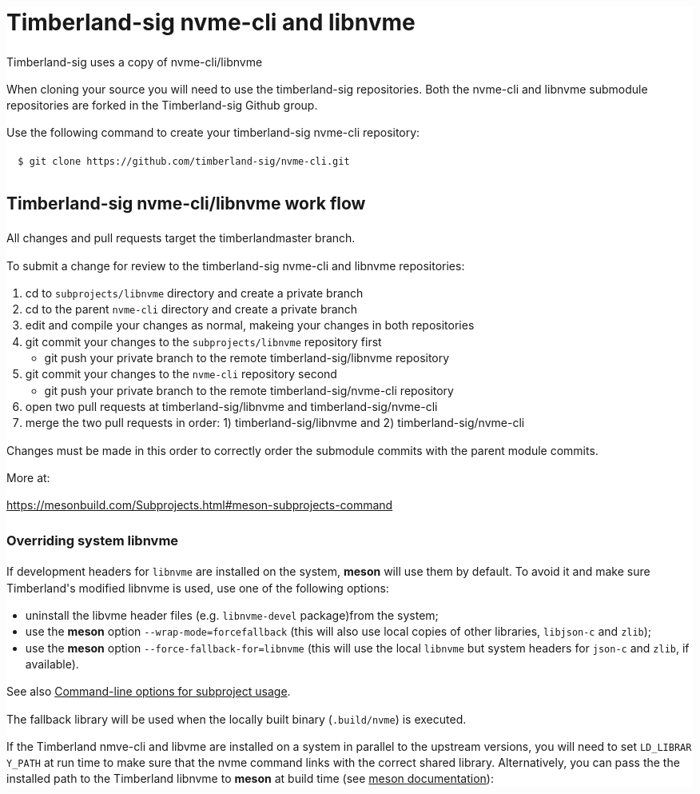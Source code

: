 # Timberland-sig nvme-cli and libnvme

Timberland-sig uses a copy of nvme-cli/libnvme

When cloning your source you will need to use the timberland-sig repositories.
Both the nvme-cli and libnvme submodule repositories are forked in the
Timberland-sig Github group.

Use the following command to create your timberland-sig nvme-cli repository:

```
  $ git clone https://github.com/timberland-sig/nvme-cli.git
```

## Timberland-sig nvme-cli/libnvme work flow

All changes and pull requests target the timberlandmaster branch.

To submit a change for review to the timberland-sig nvme-cli and libnvme repositories:

1. cd to `subprojects/libnvme` directory and create a private branch
2. cd to the parent `nvme-cli` directory and create a private branch
3. edit and compile your changes as normal, makeing your changes in both repositories
4. git commit your changes to the `subprojects/libnvme` repository first
   - git push your private branch to the remote timberland-sig/libnvme repository
5. git commit your changes to the `nvme-cli` repository second
   - git push your private branch to the remote timberland-sig/nvme-cli repository
6. open two pull requests at timberland-sig/libnvme and timberland-sig/nvme-cli
7. merge the two pull requests in order: 1) timberland-sig/libnvme and 2) timberland-sig/nvme-cli

Changes must be made in this order to correctly order the submodule commits with the parent module commits.

More at:

https://mesonbuild.com/Subprojects.html#meson-subprojects-command

### Overriding system libnvme

If development headers for `libnvme` are installed on the system, **meson**
will use them by default. To avoid it and make sure Timberland's modified libnvme is
used, use one of the following options:

 - uninstall the libvme header files  (e.g. `libnvme-devel` package)from the system;
 - use the **meson** option `--wrap-mode=forcefallback` (this will also use
   local copies of other libraries, `libjson-c` and `zlib`);
 - use the **meson** option `--force-fallback-for=libnvme` (this will use the
   local `libnvme` but system headers for `json-c` and `zlib`, if available).

See also [Command-line options for subproject usage](https://mesonbuild.com/Subprojects.html#commandline-options).

The fallback library will be used when the locally built binary (`.build/nvme`) is executed.

If the Timberland nmve-cli and libvme are installed on a system in parallel to
the upstream versions, you will need to set `LD_LIBRARY_PATH` at run time to
make sure that the nvme command links with the correct shared library.
Alternatively, you can pass the the installed path to the Timberland libnvme to
**meson** at build time (see [meson documentation](https://mesonbuild.com/howtox.html#set-extra-compiler-and-linker-flags-from-the-outside-when-eg-building-distro-packages)):
